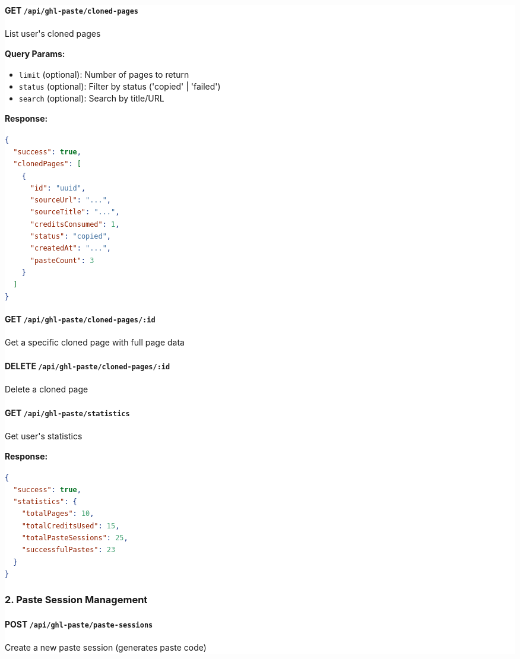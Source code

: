 #### GET `/api/ghl-paste/cloned-pages`
List user's cloned pages

**Query Params:**
- `limit` (optional): Number of pages to return
- `status` (optional): Filter by status ('copied' | 'failed')
- `search` (optional): Search by title/URL

**Response:**
```json
{
  "success": true,
  "clonedPages": [
    {
      "id": "uuid",
      "sourceUrl": "...",
      "sourceTitle": "...",
      "creditsConsumed": 1,
      "status": "copied",
      "createdAt": "...",
      "pasteCount": 3
    }
  ]
}
```

#### GET `/api/ghl-paste/cloned-pages/:id`
Get a specific cloned page with full page data

#### DELETE `/api/ghl-paste/cloned-pages/:id`
Delete a cloned page

#### GET `/api/ghl-paste/statistics`
Get user's statistics

**Response:**
```json
{
  "success": true,
  "statistics": {
    "totalPages": 10,
    "totalCreditsUsed": 15,
    "totalPasteSessions": 25,
    "successfulPastes": 23
  }
}
```

### 2. Paste Session Management

#### POST `/api/ghl-paste/paste-sessions`
Create a new paste session (generates paste code)

